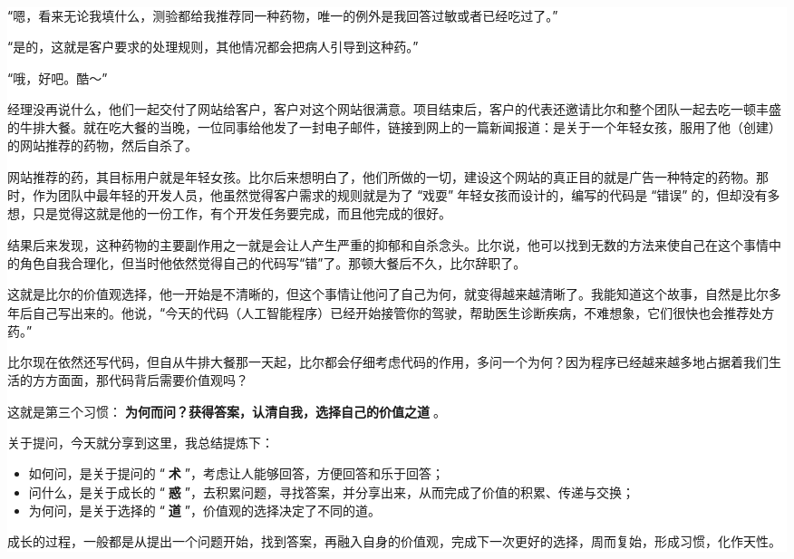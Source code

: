 “嗯，看来无论我填什么，测验都给我推荐同一种药物，唯一的例外是我回答过敏或者已经吃过了。”

“是的，这就是客户要求的处理规则，其他情况都会把病人引导到这种药。”

“哦，好吧。酷～”

经理没再说什么，他们一起交付了网站给客户，客户对这个网站很满意。项目结束后，客户的代表还邀请比尔和整个团队一起去吃一顿丰盛的牛排大餐。就在吃大餐的当晚，一位同事给他发了一封电子邮件，链接到网上的一篇新闻报道：是关于一个年轻女孩，服用了他（创建）的网站推荐的药物，然后自杀了。

网站推荐的药，其目标用户就是年轻女孩。比尔后来想明白了，他们所做的一切，建设这个网站的真正目的就是广告一种特定的药物。那时，作为团队中最年轻的开发人员，他虽然觉得客户需求的规则就是为了 “戏耍” 年轻女孩而设计的，编写的代码是 “错误” 的，但却没有多想，只是觉得这就是他的一份工作，有个开发任务要完成，而且他完成的很好。

结果后来发现，这种药物的主要副作用之一就是会让人产生严重的抑郁和自杀念头。比尔说，他可以找到无数的方法来使自己在这个事情中的角色自我合理化，但当时他依然觉得自己的代码写“错”了。那顿大餐后不久，比尔辞职了。

这就是比尔的价值观选择，他一开始是不清晰的，但这个事情让他问了自己为何，就变得越来越清晰了。我能知道这个故事，自然是比尔多年后自己写出来的。他说，“今天的代码（人工智能程序）已经开始接管你的驾驶，帮助医生诊断疾病，不难想象，它们很快也会推荐处方药。”

比尔现在依然还写代码，但自从牛排大餐那一天起，比尔都会仔细考虑代码的作用，多问一个为何？因为程序已经越来越多地占据着我们生活的方方面面，那代码背后需要价值观吗？

这就是第三个习惯： **为何而问？获得答案，认清自我，选择自己的价值之道** 。

关于提问，今天就分享到这里，我总结提炼下：

- 如何问，是关于提问的 “ **术** ”，考虑让人能够回答，方便回答和乐于回答；
- 问什么，是关于成长的 “ **惑** ”，去积累问题，寻找答案，并分享出来，从而完成了价值的积累、传递与交换；
- 为何问，是关于选择的 “ **道** ”，价值观的选择决定了不同的道。

成长的过程，一般都是从提出一个问题开始，找到答案，再融入自身的价值观，完成下一次更好的选择，周而复始，形成习惯，化作天性。
